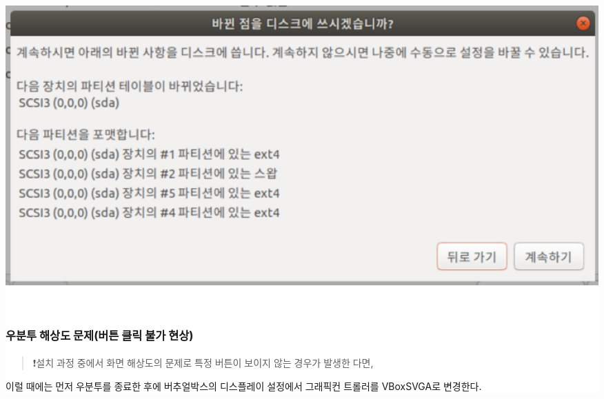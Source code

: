 ![2020-03-25-mac-버추얼박스-virtualbox-에-우분투-ubuntu-설치하기-image-33](./images/2020-03-25-mac-버추얼박스-virtualbox-에-우분투-ubuntu-설치하기-image-33.png)

<br />

### 우분투 해상도 문제(버튼 클릭 불가 현상)

> ❗️설치 과정 중에서 화면 해상도의 문제로 특정 버튼이 보이지 않는 경우가 발생한
> 다면,

이럴 때에는 먼저 우분투를 종료한 후에 버추얼박스의 디스플레이 설정에서 그래픽컨
트롤러를 VBoxSVGA로 변경한다.
